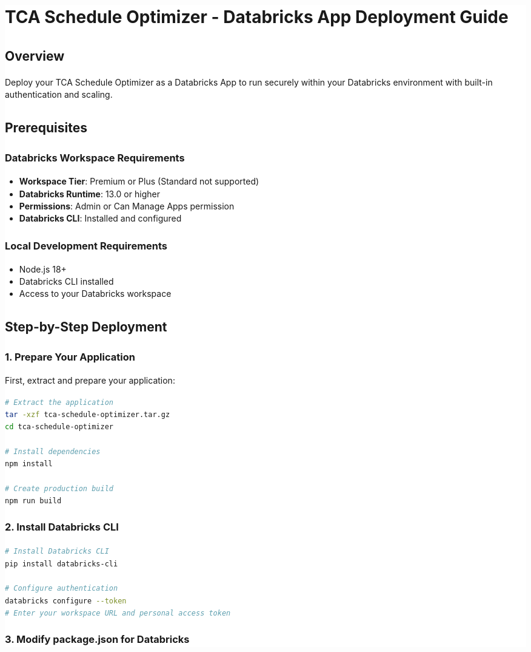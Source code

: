 # TCA Schedule Optimizer - Databricks App Deployment Guide

## Overview
Deploy your TCA Schedule Optimizer as a Databricks App to run securely within your Databricks environment with built-in authentication and scaling.

## Prerequisites

### Databricks Workspace Requirements
- **Workspace Tier**: Premium or Plus (Standard not supported)
- **Databricks Runtime**: 13.0 or higher
- **Permissions**: Admin or Can Manage Apps permission
- **Databricks CLI**: Installed and configured

### Local Development Requirements
- Node.js 18+
- Databricks CLI installed
- Access to your Databricks workspace

## Step-by-Step Deployment

### 1. Prepare Your Application

First, extract and prepare your application:

```bash
# Extract the application
tar -xzf tca-schedule-optimizer.tar.gz
cd tca-schedule-optimizer

# Install dependencies
npm install

# Create production build
npm run build
```

### 2. Install Databricks CLI

```bash
# Install Databricks CLI
pip install databricks-cli

# Configure authentication
databricks configure --token
# Enter your workspace URL and personal access token
```

### 3. Modify package.json for Databricks
